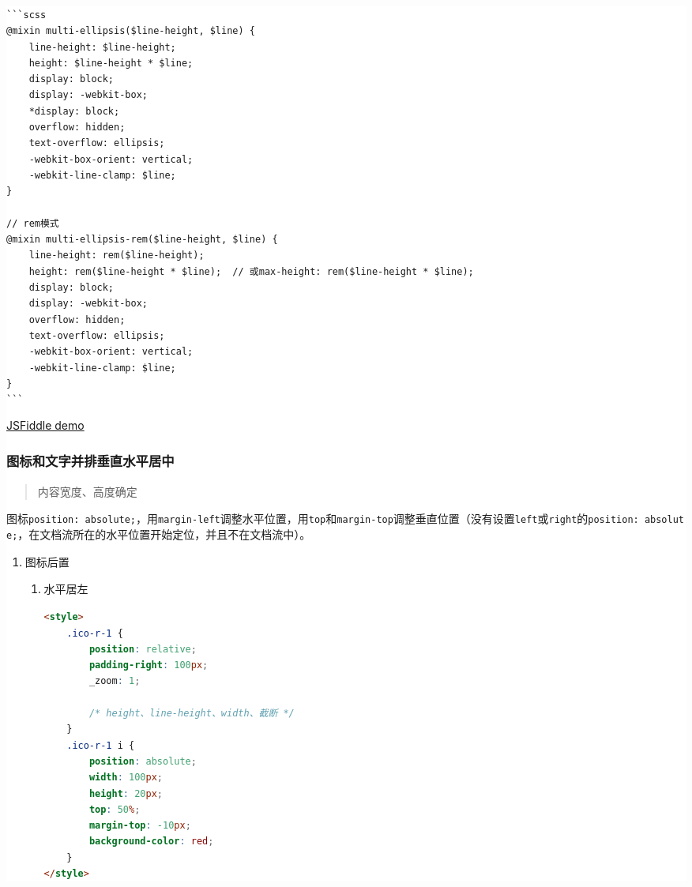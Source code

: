     ```scss
    @mixin multi-ellipsis($line-height, $line) {
        line-height: $line-height;
        height: $line-height * $line;
        display: block;
        display: -webkit-box;
        *display: block;
        overflow: hidden;
        text-overflow: ellipsis;
        -webkit-box-orient: vertical;
        -webkit-line-clamp: $line;
    }

    // rem模式
    @mixin multi-ellipsis-rem($line-height, $line) {
        line-height: rem($line-height);
        height: rem($line-height * $line);  // 或max-height: rem($line-height * $line);
        display: block;
        display: -webkit-box;
        overflow: hidden;
        text-overflow: ellipsis;
        -webkit-box-orient: vertical;
        -webkit-line-clamp: $line;
    }
    ```

[JSFiddle demo](https://jsfiddle.net/realgeoffrey/5j8hxxLb/)

### 图标和文字并排垂直水平居中
>内容宽度、高度确定

图标`position: absolute;`，用`margin-left`调整水平位置，用`top`和`margin-top`调整垂直位置（没有设置`left`或`right`的`position: absolute;`，在文档流所在的水平位置开始定位，并且不在文档流中）。

1. 图标后置

    1. 水平居左

        ```html
        <style>
            .ico-r-1 {
                position: relative;
                padding-right: 100px;
                _zoom: 1;

                /* height、line-height、width、截断 */
            }
            .ico-r-1 i {
                position: absolute;
                width: 100px;
                height: 20px;
                top: 50%;
                margin-top: -10px;
                background-color: red;
            }
        </style>
